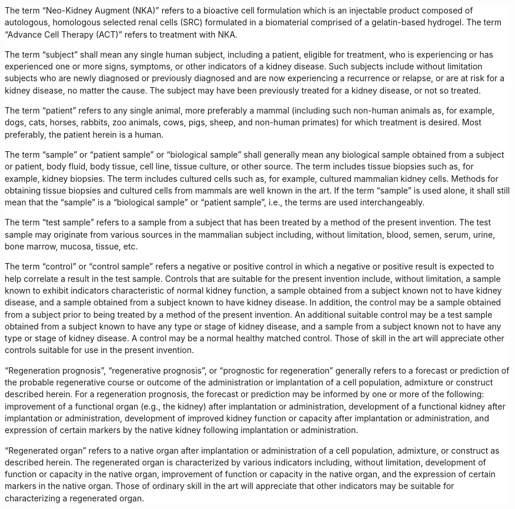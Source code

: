 The term “Neo-Kidney Augment (NKA)” refers to a bioactive cell formulation which is an injectable product composed of autologous, homologous selected renal cells (SRC) formulated in a biomaterial comprised of a gelatin-based hydrogel. The term “Advance Cell Therapy (ACT)” refers to treatment with NKA.

The term “subject” shall mean any single human subject, including a patient, eligible for treatment, who is experiencing or has experienced one or more signs, symptoms, or other indicators of a kidney disease. Such subjects include without limitation subjects who are newly diagnosed or previously diagnosed and are now experiencing a recurrence or relapse, or are at risk for a kidney disease, no matter the cause. The subject may have been previously treated for a kidney disease, or not so treated.

The term “patient” refers to any single animal, more preferably a mammal (including such non-human animals as, for example, dogs, cats, horses, rabbits, zoo animals, cows, pigs, sheep, and non-human primates) for which treatment is desired. Most preferably, the patient herein is a human.

The term “sample” or “patient sample” or “biological sample” shall generally mean any biological sample obtained from a subject or patient, body fluid, body tissue, cell line, tissue culture, or other source. The term includes tissue biopsies such as, for example, kidney biopsies. The term includes cultured cells such as, for example, cultured mammalian kidney cells. Methods for obtaining tissue biopsies and cultured cells from mammals are well known in the art. If the term “sample” is used alone, it shall still mean that the “sample” is a “biological sample” or “patient sample”, i.e., the terms are used interchangeably.

The term “test sample” refers to a sample from a subject that has been treated by a method of the present invention. The test sample may originate from various sources in the mammalian subject including, without limitation, blood, semen, serum, urine, bone marrow, mucosa, tissue, etc.

The term “control” or “control sample” refers a negative or positive control in which a negative or positive result is expected to help correlate a result in the test sample. Controls that are suitable for the present invention include, without limitation, a sample known to exhibit indicators characteristic of normal kidney function, a sample obtained from a subject known not to have kidney disease, and a sample obtained from a subject known to have kidney disease. In addition, the control may be a sample obtained from a subject prior to being treated by a method of the present invention. An additional suitable control may be a test sample obtained from a subject known to have any type or stage of kidney disease, and a sample from a subject known not to have any type or stage of kidney disease. A control may be a normal healthy matched control. Those of skill in the art will appreciate other controls suitable for use in the present invention.

“Regeneration prognosis”, “regenerative prognosis”, or “prognostic for regeneration” generally refers to a forecast or prediction of the probable regenerative course or outcome of the administration or implantation of a cell population, admixture or construct described herein. For a regeneration prognosis, the forecast or prediction may be informed by one or more of the following: improvement of a functional organ (e.g., the kidney) after implantation or administration, development of a functional kidney after implantation or administration, development of improved kidney function or capacity after implantation or administration, and expression of certain markers by the native kidney following implantation or administration.

“Regenerated organ” refers to a native organ after implantation or administration of a cell population, admixture, or construct as described herein. The regenerated organ is characterized by various indicators including, without limitation, development of function or capacity in the native organ, improvement of function or capacity in the native organ, and the expression of certain markers in the native organ. Those of ordinary skill in the art will appreciate that other indicators may be suitable for characterizing a regenerated organ.
